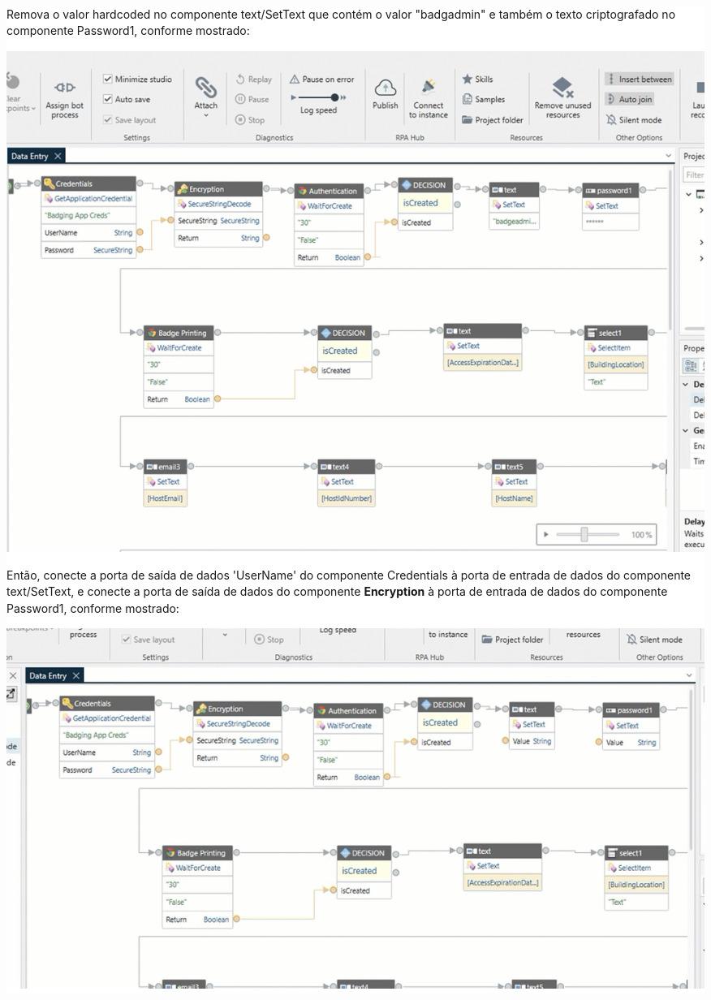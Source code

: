 Remova o valor hardcoded no componente text/SetText que contém o valor "badgadmin" e também o texto criptografado no componente Password1, conforme mostrado:

![Alt text](../img/2023-10-03_12-44-12(1)(1).gif)

Então, conecte a porta de saída de dados 'UserName' do componente Credentials à porta de entrada de dados do componente text/SetText, e conecte a porta de saída de dados do componente **Encryption** à porta de entrada de dados do componente Password1, conforme mostrado:

![Alt text](../img/2023-10-03_12-47-04(1).gif)
